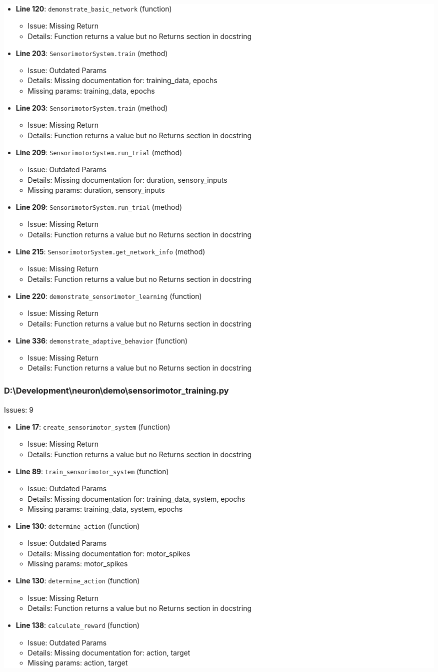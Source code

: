 - **Line 120**: `demonstrate_basic_network` (function)
  - Issue: Missing Return
  - Details: Function returns a value but no Returns section in docstring

- **Line 203**: `SensorimotorSystem.train` (method)
  - Issue: Outdated Params
  - Details: Missing documentation for: training_data, epochs
  - Missing params: training_data, epochs

- **Line 203**: `SensorimotorSystem.train` (method)
  - Issue: Missing Return
  - Details: Function returns a value but no Returns section in docstring

- **Line 209**: `SensorimotorSystem.run_trial` (method)
  - Issue: Outdated Params
  - Details: Missing documentation for: duration, sensory_inputs
  - Missing params: duration, sensory_inputs

- **Line 209**: `SensorimotorSystem.run_trial` (method)
  - Issue: Missing Return
  - Details: Function returns a value but no Returns section in docstring

- **Line 215**: `SensorimotorSystem.get_network_info` (method)
  - Issue: Missing Return
  - Details: Function returns a value but no Returns section in docstring

- **Line 220**: `demonstrate_sensorimotor_learning` (function)
  - Issue: Missing Return
  - Details: Function returns a value but no Returns section in docstring

- **Line 336**: `demonstrate_adaptive_behavior` (function)
  - Issue: Missing Return
  - Details: Function returns a value but no Returns section in docstring

### D:\Development\neuron\demo\sensorimotor_training.py
Issues: 9

- **Line 17**: `create_sensorimotor_system` (function)
  - Issue: Missing Return
  - Details: Function returns a value but no Returns section in docstring

- **Line 89**: `train_sensorimotor_system` (function)
  - Issue: Outdated Params
  - Details: Missing documentation for: training_data, system, epochs
  - Missing params: training_data, system, epochs

- **Line 130**: `determine_action` (function)
  - Issue: Outdated Params
  - Details: Missing documentation for: motor_spikes
  - Missing params: motor_spikes

- **Line 130**: `determine_action` (function)
  - Issue: Missing Return
  - Details: Function returns a value but no Returns section in docstring

- **Line 138**: `calculate_reward` (function)
  - Issue: Outdated Params
  - Details: Missing documentation for: action, target
  - Missing params: action, target
